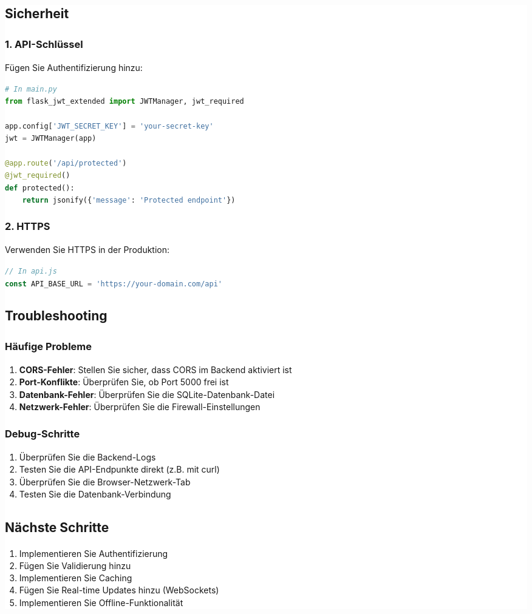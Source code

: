 ## Sicherheit

### 1. API-Schlüssel

Fügen Sie Authentifizierung hinzu:

```python
# In main.py
from flask_jwt_extended import JWTManager, jwt_required

app.config['JWT_SECRET_KEY'] = 'your-secret-key'
jwt = JWTManager(app)

@app.route('/api/protected')
@jwt_required()
def protected():
    return jsonify({'message': 'Protected endpoint'})
```

### 2. HTTPS

Verwenden Sie HTTPS in der Produktion:

```javascript
// In api.js
const API_BASE_URL = 'https://your-domain.com/api'
```

## Troubleshooting

### Häufige Probleme

1. **CORS-Fehler**: Stellen Sie sicher, dass CORS im Backend aktiviert ist
2. **Port-Konflikte**: Überprüfen Sie, ob Port 5000 frei ist
3. **Datenbank-Fehler**: Überprüfen Sie die SQLite-Datenbank-Datei
4. **Netzwerk-Fehler**: Überprüfen Sie die Firewall-Einstellungen

### Debug-Schritte

1. Überprüfen Sie die Backend-Logs
2. Testen Sie die API-Endpunkte direkt (z.B. mit curl)
3. Überprüfen Sie die Browser-Netzwerk-Tab
4. Testen Sie die Datenbank-Verbindung

## Nächste Schritte

1. Implementieren Sie Authentifizierung
2. Fügen Sie Validierung hinzu
3. Implementieren Sie Caching
4. Fügen Sie Real-time Updates hinzu (WebSockets)
5. Implementieren Sie Offline-Funktionalität

